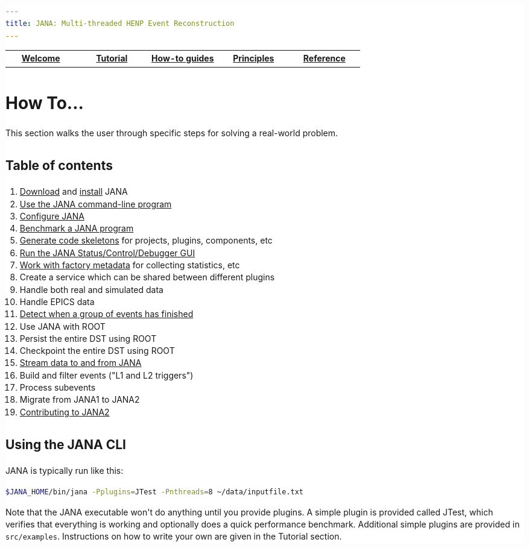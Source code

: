 ```yaml
---
title: JANA: Multi-threaded HENP Event Reconstruction
---
```


<center>
<table border="0" width="100%" align="center">
<TH width="20%"><A href="index.html">Welcome</A></TH>
<TH width="20%"><A href="Tutorial.html">Tutorial</A></TH>
<TH width="20%"><A href="Howto.html">How-to guides</A></TH>
<TH width="20%"><A href="Explanation.html">Principles</A></TH>
<TH width="20%"><A href="Reference.html">Reference</A></TH>
</table>
</center>

How To...
=========
This section walks the user through specific steps for solving a real-world problem. 

Table of contents
-----------------

1.  [Download](Download.html) and [install](Installation.html) JANA
2.  [Use the JANA command-line program](#using-the-jana-cli)
3.  [Configure JANA](#configuring-jana)
6.  [Benchmark a JANA program](benchmarking.html)
4.  [Generate code skeletons](#creating-code-skeletons) for projects, plugins, components, etc
5.  [Run the JANA Status/Control/Debugger GUI](#run-the-status-control-debugger-gui)
6.  [Work with factory metadata](#using-factory-metadata) for collecting statistics, etc
7.  Create a service which can be shared between different plugins
8.  Handle both real and simulated data
9.  Handle EPICS data
10.  [Detect when a group of events has finished](howto_group_events.md)
11.  Use JANA with ROOT
12.  Persist the entire DST using ROOT
13. Checkpoint the entire DST using ROOT
14. [Stream data to and from JANA](howto_streaming.html)
15. Build and filter events ("L1 and L2 triggers")
16. Process subevents
17. Migrate from JANA1 to JANA2
18. [Contributing to JANA2](Contributing.html)


Using the JANA CLI
------------------

JANA is typically run like this:

~~~ bash
$JANA_HOME/bin/jana -Pplugins=JTest -Pnthreads=8 ~/data/inputfile.txt
~~~

Note that the JANA executable won't do anything until you provide plugins.
A simple plugin is provided called JTest, which verifies that everything is working and optionally does a quick
performance benchmark. Additional simple plugins are provided in `src/examples`. Instructions on how to write your
own are given in the Tutorial section.
